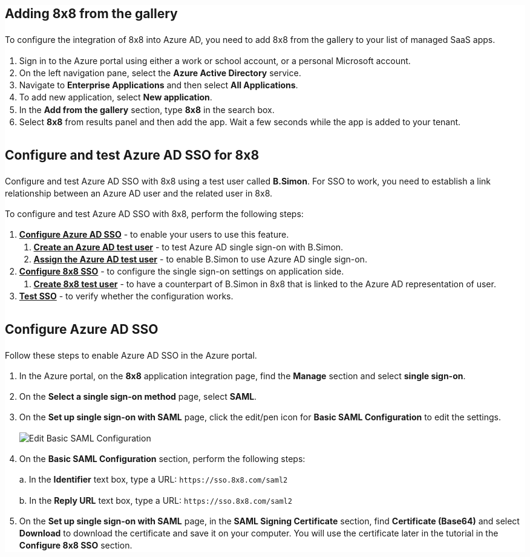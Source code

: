 ## Adding 8x8 from the gallery

To configure the integration of 8x8 into Azure AD, you need to add 8x8 from the gallery to your list of managed SaaS apps.

1. Sign in to the Azure portal using either a work or school account, or a personal Microsoft account.
1. On the left navigation pane, select the **Azure Active Directory** service.
1. Navigate to **Enterprise Applications** and then select **All Applications**.
1. To add new application, select **New application**.
1. In the **Add from the gallery** section, type **8x8** in the search box.
1. Select **8x8** from results panel and then add the app. Wait a few seconds while the app is added to your tenant.

## Configure and test Azure AD SSO for 8x8

Configure and test Azure AD SSO with 8x8 using a test user called **B.Simon**. For SSO to work, you need to establish a link relationship between an Azure AD user and the related user in 8x8.

To configure and test Azure AD SSO with 8x8, perform the following steps:

1. **[Configure Azure AD SSO](#configure-azure-ad-sso)** - to enable your users to use this feature.
    1. **[Create an Azure AD test user](#create-an-azure-ad-test-user)** - to test Azure AD single sign-on with B.Simon.
    1. **[Assign the Azure AD test user](#assign-the-azure-ad-test-user)** - to enable B.Simon to use Azure AD single sign-on.
1. **[Configure 8x8 SSO](#configure-8x8-sso)** - to configure the single sign-on settings on application side.
    1. **[Create 8x8 test user](#create-8x8-test-user)** - to have a counterpart of B.Simon in 8x8 that is linked to the Azure AD representation of user.
1. **[Test SSO](#test-sso)** - to verify whether the configuration works.

## Configure Azure AD SSO

Follow these steps to enable Azure AD SSO in the Azure portal.

1. In the Azure portal, on the **8x8** application integration page, find the **Manage** section and select **single sign-on**.
1. On the **Select a single sign-on method** page, select **SAML**.
1. On the **Set up single sign-on with SAML** page, click the edit/pen icon for **Basic SAML Configuration** to edit the settings.

   ![Edit Basic SAML Configuration](common/edit-urls.png)

1. On the **Basic SAML Configuration** section, perform the following steps:

    a. In the **Identifier** text box, type a URL: `https://sso.8x8.com/saml2`

    b. In the **Reply URL** text box, type a URL: `https://sso.8x8.com/saml2`

1. On the **Set up single sign-on with SAML** page, in the **SAML Signing Certificate** section,  find **Certificate (Base64)** and select **Download** to download the certificate and save it on your computer. You will use the certificate later in the tutorial in the **Configure 8x8 SSO** section.
